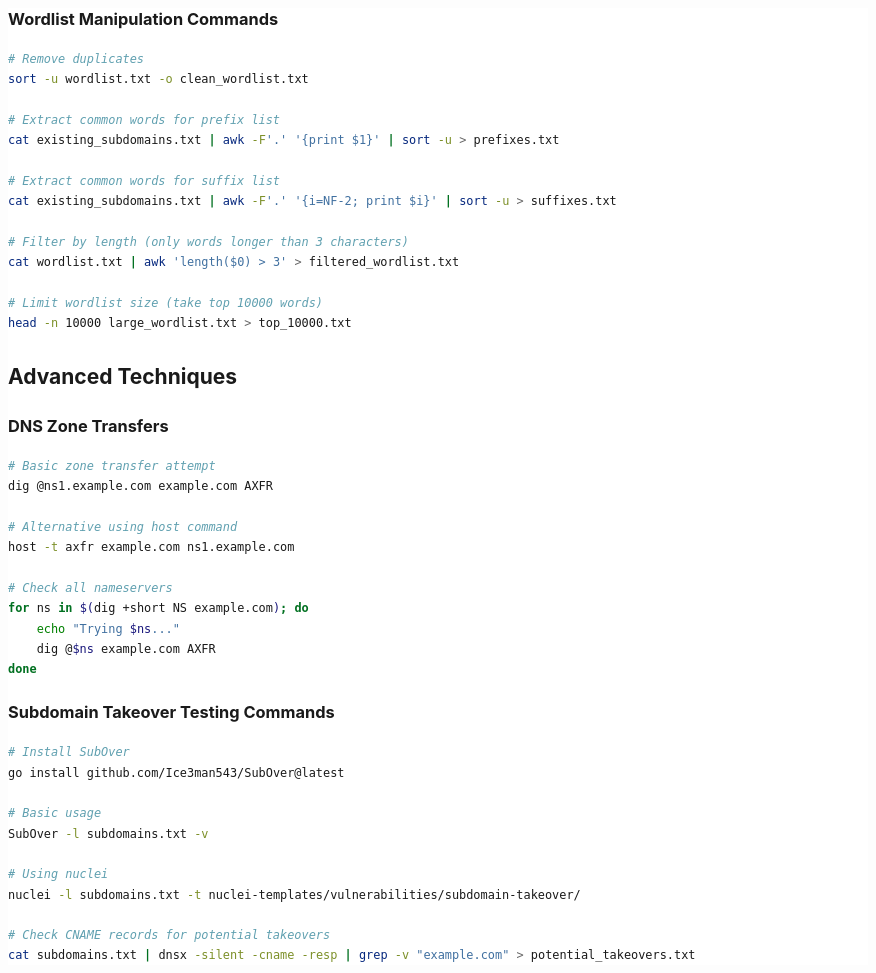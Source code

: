 ### Wordlist Manipulation Commands

```bash
# Remove duplicates
sort -u wordlist.txt -o clean_wordlist.txt

# Extract common words for prefix list
cat existing_subdomains.txt | awk -F'.' '{print $1}' | sort -u > prefixes.txt

# Extract common words for suffix list
cat existing_subdomains.txt | awk -F'.' '{i=NF-2; print $i}' | sort -u > suffixes.txt

# Filter by length (only words longer than 3 characters)
cat wordlist.txt | awk 'length($0) > 3' > filtered_wordlist.txt

# Limit wordlist size (take top 10000 words)
head -n 10000 large_wordlist.txt > top_10000.txt
```

## Advanced Techniques

### DNS Zone Transfers

```bash
# Basic zone transfer attempt
dig @ns1.example.com example.com AXFR

# Alternative using host command
host -t axfr example.com ns1.example.com

# Check all nameservers
for ns in $(dig +short NS example.com); do
    echo "Trying $ns..."
    dig @$ns example.com AXFR
done
```

### Subdomain Takeover Testing Commands

```bash
# Install SubOver
go install github.com/Ice3man543/SubOver@latest

# Basic usage
SubOver -l subdomains.txt -v

# Using nuclei
nuclei -l subdomains.txt -t nuclei-templates/vulnerabilities/subdomain-takeover/

# Check CNAME records for potential takeovers
cat subdomains.txt | dnsx -silent -cname -resp | grep -v "example.com" > potential_takeovers.txt
```
